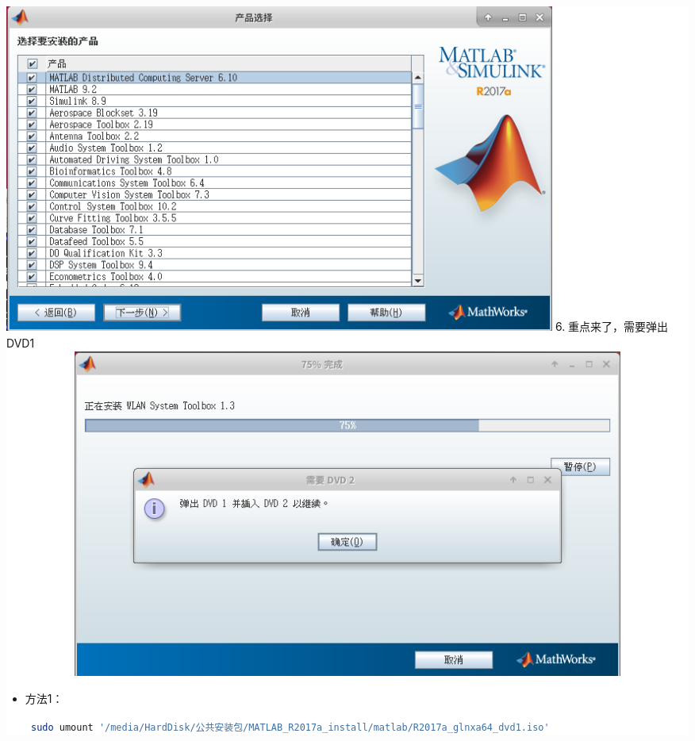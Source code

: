 <img src="images/Ubuntu18_04安装MatlabR2017a和OpenCV3_4_2/4.png" width="80%"> 
</div> 
6. 重点来了，需要弹出DVD1 
<div align="center"> 
<img src="images/Ubuntu18_04安装MatlabR2017a和OpenCV3_4_2/5.png" width="80%"> 
</div> 

- 方法1：
  ```bash
   sudo umount '/media/HardDisk/公共安装包/MATLAB_R2017a_install/matlab/R2017a_glnxa64_dvd1.iso'
  ```
